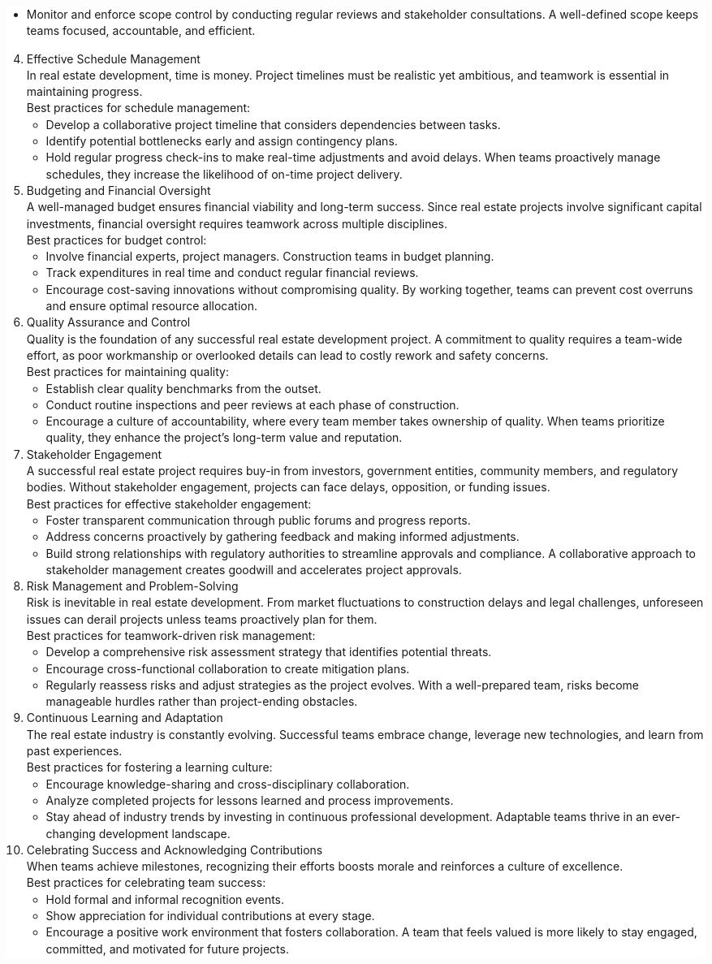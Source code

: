    * Monitor and enforce scope control by conducting regular reviews and stakeholder consultations. A well-defined scope keeps teams focused, accountable, and efficient.  
4. Effective Schedule Management  
   In real estate development, time is money. Project timelines must be realistic yet ambitious, and teamwork is essential in maintaining progress.  
   Best practices for schedule management:  
   * Develop a collaborative project timeline that considers dependencies between tasks.  
   * Identify potential bottlenecks early and assign contingency plans.  
   * Hold regular progress check-ins to make real-time adjustments and avoid delays. When teams proactively manage schedules, they increase the likelihood of on-time project delivery.  
5. Budgeting and Financial Oversight  
   A well-managed budget ensures financial viability and long-term success. Since real estate projects involve significant capital investments, financial oversight requires teamwork across multiple disciplines.  
   Best practices for budget control:  
   * Involve financial experts, project managers. Construction teams in budget planning.  
   * Track expenditures in real time and conduct regular financial reviews.  
   * Encourage cost-saving innovations without compromising quality. By working together, teams can prevent cost overruns and ensure optimal resource allocation.  
6. Quality Assurance and Control  
   Quality is the foundation of any successful real estate development project. A commitment to quality requires a team-wide effort, as poor workmanship or overlooked details can lead to costly rework and safety concerns.  
   Best practices for maintaining quality:  
   * Establish clear quality benchmarks from the outset.  
   * Conduct routine inspections and peer reviews at each phase of construction.  
   * Encourage a culture of accountability, where every team member takes ownership of quality. When teams prioritize quality, they enhance the project’s long-term value and reputation.  
7. Stakeholder Engagement  
   A successful real estate project requires buy-in from investors, government entities, community members, and regulatory bodies. Without stakeholder engagement, projects can face delays, opposition, or funding issues.  
   Best practices for effective stakeholder engagement:  
   * Foster transparent communication through public forums and progress reports.  
   * Address concerns proactively by gathering feedback and making informed adjustments.  
   * Build strong relationships with regulatory authorities to streamline approvals and compliance. A collaborative approach to stakeholder management creates goodwill and accelerates project approvals.  
8. Risk Management and Problem-Solving  
   Risk is inevitable in real estate development. From market fluctuations to construction delays and legal challenges, unforeseen issues can derail projects unless teams proactively plan for them.  
   Best practices for teamwork-driven risk management:  
   * Develop a comprehensive risk assessment strategy that identifies potential threats.  
   * Encourage cross-functional collaboration to create mitigation plans.  
   * Regularly reassess risks and adjust strategies as the project evolves. With a well-prepared team, risks become manageable hurdles rather than project-ending obstacles.  
9. Continuous Learning and Adaptation  
   The real estate industry is constantly evolving. Successful teams embrace change, leverage new technologies, and learn from past experiences.  
   Best practices for fostering a learning culture:  
   * Encourage knowledge-sharing and cross-disciplinary collaboration.  
   * Analyze completed projects for lessons learned and process improvements.  
   * Stay ahead of industry trends by investing in continuous professional development. Adaptable teams thrive in an ever-changing development landscape.  
10. Celebrating Success and Acknowledging Contributions  
    When teams achieve milestones, recognizing their efforts boosts morale and reinforces a culture of excellence.  
    Best practices for celebrating team success:  
    * Hold formal and informal recognition events.  
    * Show appreciation for individual contributions at every stage.  
    * Encourage a positive work environment that fosters collaboration. A team that feels valued is more likely to stay engaged, committed, and motivated for future projects.
